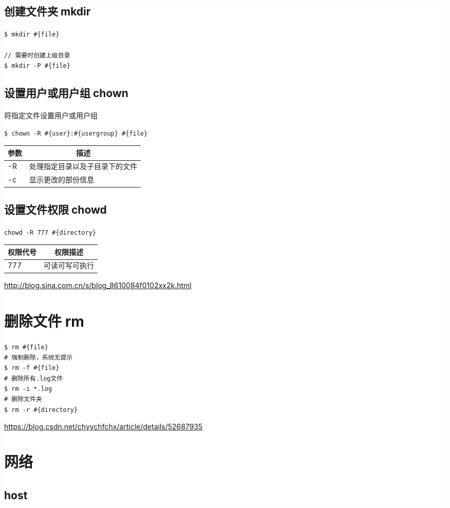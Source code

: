 ## 创建文件夹 mkdir

``` shell
$ mkdir #{file}

// 需要时创建上级目录
$ mkdir -P #{file} 
```

## 设置用户或用户组 chown

将指定文件设置用户或用户组

``` shell
$ chown -R #{user}:#{usergroup} #{file}
```

| 参数 | 描述                           |
| ---- | ------------------------------ |
| -R   | 处理指定目录以及子目录下的文件 |
| -c | 显示更改的部份信息 |

## 设置文件权限 chowd

``` shell
chowd -R 777 #{directory}
```

| 权限代号 | 权限描述       |
| -------- | -------------- |
| 777      | 可读可写可执行 |

http://blog.sina.com.cn/s/blog_8610084f0102xx2k.html

# 删除文件 rm

``` shell
$ rm #{file}
# 强制删除，系统无提示
$ rm -f #{file}
# 删除所有.log文件
$ rm -i *.log
# 删除文件夹
$ rm -r #{directory}
```

https://blog.csdn.net/chyychfchx/article/details/52687935

# 网络

## host

